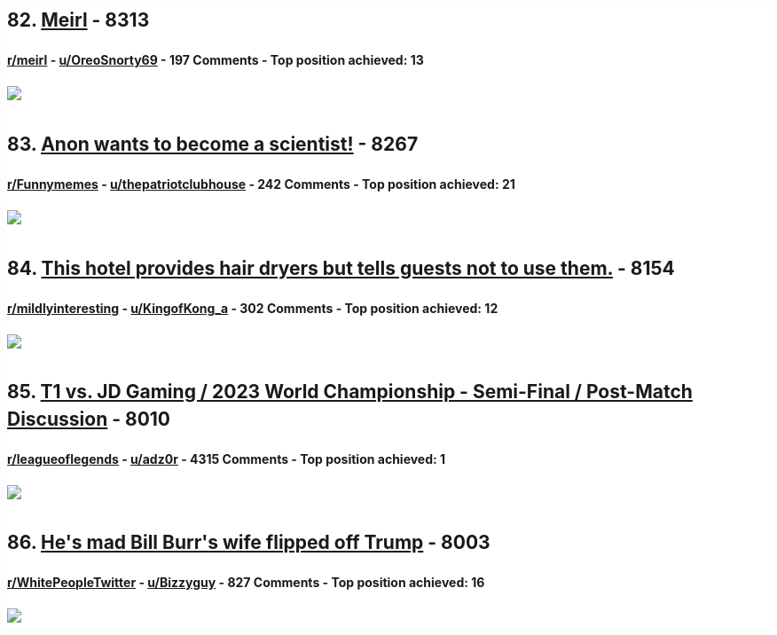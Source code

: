 ## 82. [Meirl](http://reddit.com/r/meirl/comments/17tuzax/meirl/) - 8313
#### [r/meirl](http://reddit.com/r/meirl) - [u/OreoSnorty69](http://reddit.com/u/OreoSnorty69) - 197 Comments - Top position achieved: 13

<a href="https://i.redd.it/6f8efc1gozzb1.jpg"><img src="https://b.thumbs.redditmedia.com/oWsbtkNvRsXpp4UJHJQ7KpP6jojQkdV72g_DiWMmFZc.jpg"></img></a>

## 83. [Anon wants to become a scientist!](http://reddit.com/r/Funnymemes/comments/17tl623/anon_wants_to_become_a_scientist/) - 8267
#### [r/Funnymemes](http://reddit.com/r/Funnymemes) - [u/thepatriotclubhouse](http://reddit.com/u/thepatriotclubhouse) - 242 Comments - Top position achieved: 21

<a href="https://i.redd.it/hm9tykjeexzb1.jpg"><img src="image"></img></a>

## 84. [This hotel provides hair dryers but tells guests not to use them.](http://reddit.com/r/mildlyinteresting/comments/17tg6m7/this_hotel_provides_hair_dryers_but_tells_guests/) - 8154
#### [r/mildlyinteresting](http://reddit.com/r/mildlyinteresting) - [u/KingofKong_a](http://reddit.com/u/KingofKong_a) - 302 Comments - Top position achieved: 12

<a href="https://i.redd.it/1y26tn8sqvzb1.jpg"><img src="https://a.thumbs.redditmedia.com/AmyhZ5vF5QSjHPlxxR2Dczns0MBy4eeET9J8-qdipj8.jpg"></img></a>

## 85. [T1 vs. JD Gaming / 2023 World Championship - Semi-Final / Post-Match Discussion](http://reddit.com/r/leagueoflegends/comments/17tiajl/t1_vs_jd_gaming_2023_world_championship_semifinal/) - 8010
#### [r/leagueoflegends](http://reddit.com/r/leagueoflegends) - [u/adz0r](http://reddit.com/u/adz0r) - 4315 Comments - Top position achieved: 1

<a href="https://www.reddit.com/r/leagueoflegends/comments/17tiajl/t1_vs_jd_gaming_2023_world_championship_semifinal/"><img src="spoiler"></img></a>

## 86. [He's mad Bill Burr's wife flipped off Trump](http://reddit.com/r/WhitePeopleTwitter/comments/17tut74/hes_mad_bill_burrs_wife_flipped_off_trump/) - 8003
#### [r/WhitePeopleTwitter](http://reddit.com/r/WhitePeopleTwitter) - [u/Bizzyguy](http://reddit.com/u/Bizzyguy) - 827 Comments - Top position achieved: 16

<a href="https://i.redd.it/elclpt25nzzb1.jpg"><img src="https://b.thumbs.redditmedia.com/1Toe0gwa82w98Ml04vv4fqL7lQyf_ajMYqX7qZMGnjM.jpg"></img></a>
